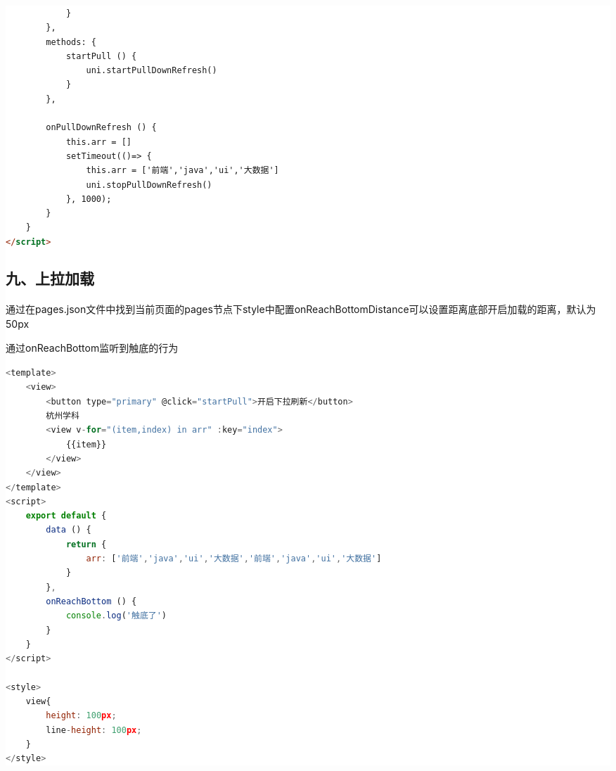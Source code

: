 ```html
			}
		},
		methods: {
			startPull () {
				uni.startPullDownRefresh()
			}
		},
		
		onPullDownRefresh () {
			this.arr = []
			setTimeout(()=> {
				this.arr = ['前端','java','ui','大数据']
				uni.stopPullDownRefresh()
			}, 1000);
		}
	}
</script>
```

## 九、上拉加载

通过在pages.json文件中找到当前页面的pages节点下style中配置onReachBottomDistance可以设置距离底部开启加载的距离，默认为50px

通过onReachBottom监听到触底的行为

```js
<template>
	<view>
		<button type="primary" @click="startPull">开启下拉刷新</button>
		杭州学科
		<view v-for="(item,index) in arr" :key="index">
			{{item}}
		</view>
	</view>
</template>
<script>
	export default {
		data () {
			return {
				arr: ['前端','java','ui','大数据','前端','java','ui','大数据']
			}
		},
		onReachBottom () {
			console.log('触底了')
		}
	}
</script>

<style>
	view{
		height: 100px;
		line-height: 100px;
	}
</style>
```
